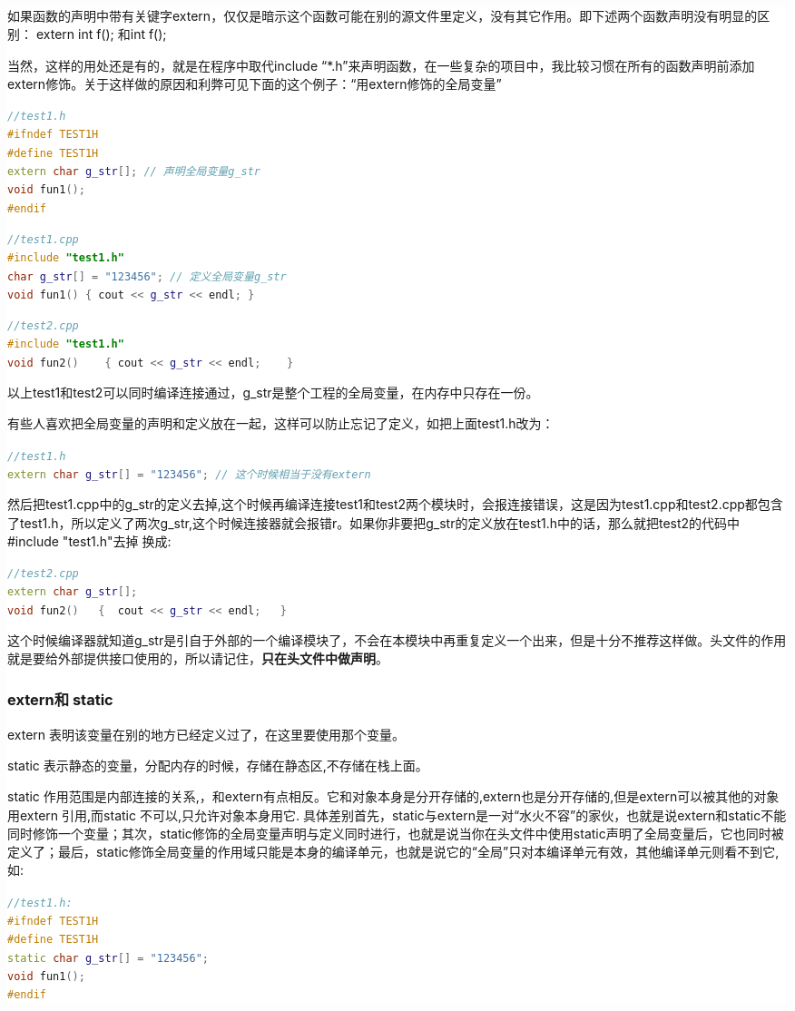 如果函数的声明中带有关键字extern，仅仅是暗示这个函数可能在别的源文件里定义，没有其它作用。即下述两个函数声明没有明显的区别：
extern int f(); 和int f();

当然，这样的用处还是有的，就是在程序中取代include “*.h”来声明函数，在一些复杂的项目中，我比较习惯在所有的函数声明前添加extern修饰。关于这样做的原因和利弊可见下面的这个例子：“用extern修饰的全局变量”

```c++
//test1.h
#ifndef TEST1H
#define TEST1H
extern char g_str[]; // 声明全局变量g_str
void fun1();
#endif
```

```c++
//test1.cpp
#include "test1.h"
char g_str[] = "123456"; // 定义全局变量g_str
void fun1() { cout << g_str << endl; }
```


```c++
//test2.cpp
#include "test1.h"
void fun2()    { cout << g_str << endl;    }
```

以上test1和test2可以同时编译连接通过，g_str是整个工程的全局变量，在内存中只存在一份。

有些人喜欢把全局变量的声明和定义放在一起，这样可以防止忘记了定义，如把上面test1.h改为：

```c++
//test1.h
extern char g_str[] = "123456"; // 这个时候相当于没有extern
```

然后把test1.cpp中的g_str的定义去掉,这个时候再编译连接test1和test2两个模块时，会报连接错误，这是因为test1.cpp和test2.cpp都包含了test1.h，所以定义了两次g_str,这个时候连接器就会报错r。如果你非要把g_str的定义放在test1.h中的话，那么就把test2的代码中#include "test1.h"去掉 换成:

```c++
//test2.cpp
extern char g_str[];
void fun2()   {  cout << g_str << endl;   }
```

这个时候编译器就知道g_str是引自于外部的一个编译模块了，不会在本模块中再重复定义一个出来，但是十分不推荐这样做。头文件的作用就是要给外部提供接口使用的，所以请记住，**只在头文件中做声明**。

### extern和 static

extern 表明该变量在别的地方已经定义过了，在这里要使用那个变量。

static 表示静态的变量，分配内存的时候，存储在静态区,不存储在栈上面。

static 作用范围是内部连接的关系,，和extern有点相反。它和对象本身是分开存储的,extern也是分开存储的,但是extern可以被其他的对象用extern 引用,而static 不可以,只允许对象本身用它. 具体差别首先，static与extern是一对“水火不容”的家伙，也就是说extern和static不能同时修饰一个变量；其次，static修饰的全局变量声明与定义同时进行，也就是说当你在头文件中使用static声明了全局变量后，它也同时被定义了；最后，static修饰全局变量的作用域只能是本身的编译单元，也就是说它的“全局”只对本编译单元有效，其他编译单元则看不到它,如:

```c++
//test1.h:
#ifndef TEST1H
#define TEST1H
static char g_str[] = "123456"; 
void fun1();
#endif
```
